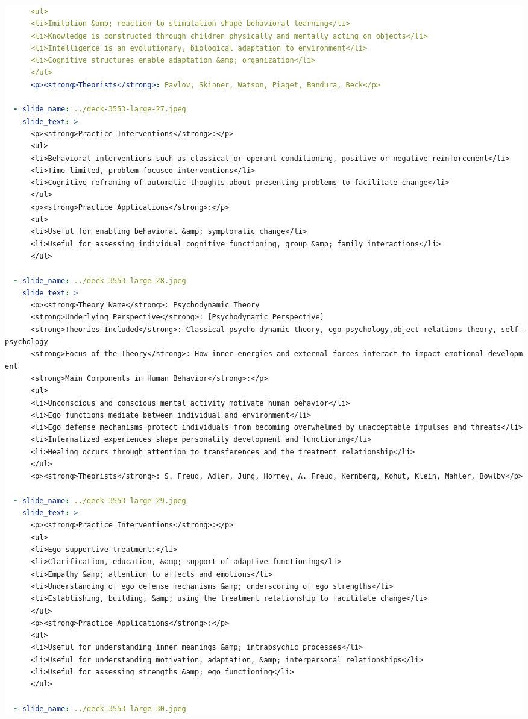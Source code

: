 ```yaml
      <ul>
      <li>Imitation &amp; reaction to stimulation shape behavioral learning</li>
      <li>Knowledge is constructed through children physically and mentally acting on objects</li>
      <li>Intelligence is an evolutionary, biological adaptation to environment</li>
      <li>Cognitive structures enable adaptation &amp; organization</li>
      </ul>
      <p><strong>Theorists</strong>: Pavlov, Skinner, Watson, Piaget, Bandura, Beck</p>
      
  - slide_name: ../deck-3553-large-27.jpeg
    slide_text: >
      <p><strong>Practice Interventions</strong>:</p>
      <ul>
      <li>Behavioral interventions such as classical or operant conditioning, positive or negative reinforcement</li>
      <li>Time-limited, problem-focused interventions</li>
      <li>Cognitive reframing of automatic thoughts about presenting problems to facilitate change</li>
      </ul>
      <p><strong>Practice Applications</strong>:</p>
      <ul>
      <li>Useful for enabling behavioral &amp; symptomatic change</li>
      <li>Useful for assessing individual cognitive functioning, group &amp; family interactions</li>
      </ul>
      
  - slide_name: ../deck-3553-large-28.jpeg
    slide_text: >
      <p><strong>Theory Name</strong>: Psychodynamic Theory
      <strong>Underlying Perspective</strong>: [Psychodynamic Perspective]
      <strong>Theories Included</strong>: Classical psycho-dynamic theory, ego-psychology,object-relations theory, self-psychology
      <strong>Focus of the Theory</strong>: How inner energies and external forces interact to impact emotional development
      <strong>Main Components in Human Behavior</strong>:</p>
      <ul>
      <li>Unconscious and conscious mental activity motivate human behavior</li>
      <li>Ego functions mediate between individual and environment</li>
      <li>Ego defense mechanisms protect individuals from becoming overwhelmed by unacceptable impulses and threats</li>
      <li>Internalized experiences shape personality development and functioning</li>
      <li>Healing occurs through attention to transferences and the treatment relationship</li>
      </ul>
      <p><strong>Theorists</strong>: S. Freud, Adler, Jung, Horney, A. Freud, Kernberg, Kohut, Klein, Mahler, Bowlby</p>
      
  - slide_name: ../deck-3553-large-29.jpeg
    slide_text: >
      <p><strong>Practice Interventions</strong>:</p>
      <ul>
      <li>Ego supportive treatment:</li>
      <li>Clarification, education, &amp; support of adaptive functioning</li>
      <li>Empathy &amp; attention to affects and emotions</li>
      <li>Understanding of ego defense mechanisms &amp; underscoring of ego strengths</li>
      <li>Establishing, building, &amp; using the treatment relationship to facilitate change</li>
      </ul>
      <p><strong>Practice Applications</strong>:</p>
      <ul>
      <li>Useful for understanding inner meanings &amp; intrapsychic processes</li>
      <li>Useful for understanding motivation, adaptation, &amp; interpersonal relationships</li>
      <li>Useful for assessing strengths &amp; ego functioning</li>
      </ul>
      
  - slide_name: ../deck-3553-large-30.jpeg
```